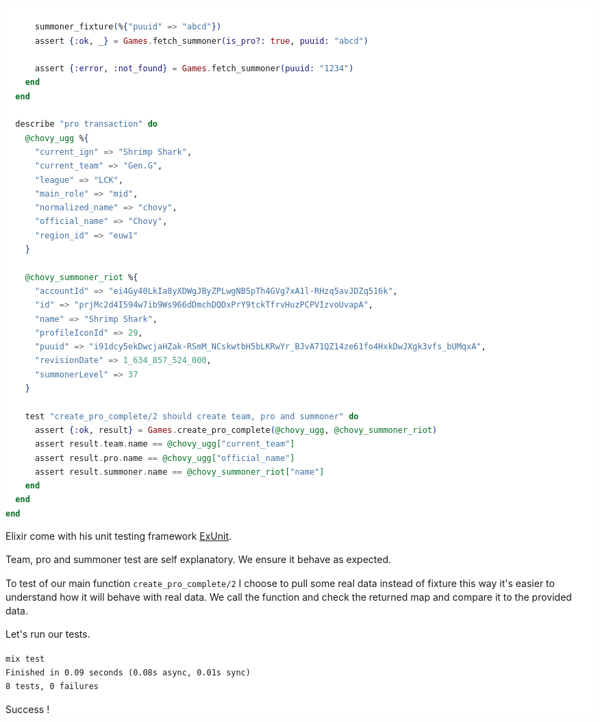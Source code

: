 ```elixir

      summoner_fixture(%{"puuid" => "abcd"})
      assert {:ok, _} = Games.fetch_summoner(is_pro?: true, puuid: "abcd")

      assert {:error, :not_found} = Games.fetch_summoner(puuid: "1234")
    end
  end

  describe "pro transaction" do
    @chovy_ugg %{
      "current_ign" => "Shrimp Shark",
      "current_team" => "Gen.G",
      "league" => "LCK",
      "main_role" => "mid",
      "normalized_name" => "chovy",
      "official_name" => "Chovy",
      "region_id" => "euw1"
    }

    @chovy_summoner_riot %{
      "accountId" => "ei4Gy40LkIa8yXDWgJByZPLwgNBSpTh4GVg7xA1l-RHzq5avJDZq516k",
      "id" => "prjMc2d4I594w7ib9Ws966dDmchDQDxPrY9tckTfrvHuzPCPVIzvoUvapA",
      "name" => "Shrimp Shark",
      "profileIconId" => 29,
      "puuid" => "i91dcy5ekDwcjaHZak-RSmM_NCskwtbH5bLKRwYr_BJvA71QZ14ze61fo4HxkDwJXgk3vfs_bUMqxA",
      "revisionDate" => 1_634_857_524_000,
      "summonerLevel" => 37
    }

    test "create_pro_complete/2 should create team, pro and summoner" do
      assert {:ok, result} = Games.create_pro_complete(@chovy_ugg, @chovy_summoner_riot)
      assert result.team.name == @chovy_ugg["current_team"]
      assert result.pro.name == @chovy_ugg["official_name"]
      assert result.summoner.name == @chovy_summoner_riot["name"]
    end
  end
end
```

Elixir come with his unit testing framework [ExUnit](https://hexdocs.pm/ex_unit/1.12.3/ExUnit.html).

Team, pro and summoner test are self explanatory. We ensure it behave as expected.

To test of our main function `create_pro_complete/2` I choose to pull some real data instead of fixture this way it's easier to understand how it will behave with real data. We call the function and check the returned map and compare it to the provided data.

Let's run our tests.
```shell
mix test
Finished in 0.09 seconds (0.08s async, 0.01s sync)
8 tests, 0 failures
```
Success !
